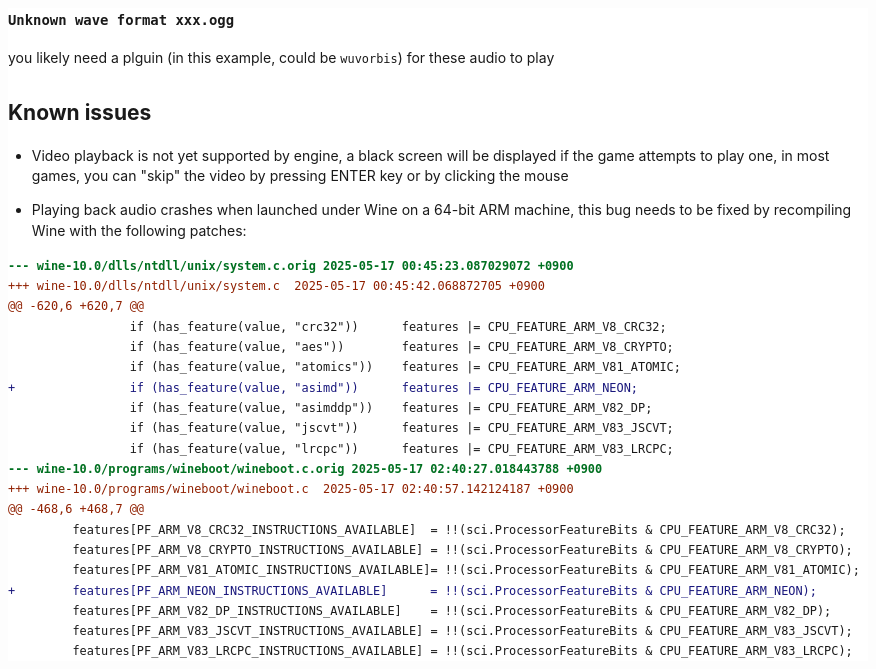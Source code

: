 ### `Unknown wave format xxx.ogg`

you likely need a plguin (in this example, could be `wuvorbis`) for these audio to play

## Known issues

* Video playback is not yet supported by engine, a black screen will be displayed if the game attempts to play one, in most games, you can "skip" the video by pressing ENTER key or by clicking the mouse

* Playing back audio crashes when launched under Wine on a 64-bit ARM machine, this bug needs to be fixed by recompiling Wine with the following patches:

```diff
--- wine-10.0/dlls/ntdll/unix/system.c.orig	2025-05-17 00:45:23.087029072 +0900
+++ wine-10.0/dlls/ntdll/unix/system.c	2025-05-17 00:45:42.068872705 +0900
@@ -620,6 +620,7 @@
                 if (has_feature(value, "crc32"))      features |= CPU_FEATURE_ARM_V8_CRC32;
                 if (has_feature(value, "aes"))        features |= CPU_FEATURE_ARM_V8_CRYPTO;
                 if (has_feature(value, "atomics"))    features |= CPU_FEATURE_ARM_V81_ATOMIC;
+                if (has_feature(value, "asimd"))      features |= CPU_FEATURE_ARM_NEON;
                 if (has_feature(value, "asimddp"))    features |= CPU_FEATURE_ARM_V82_DP;
                 if (has_feature(value, "jscvt"))      features |= CPU_FEATURE_ARM_V83_JSCVT;
                 if (has_feature(value, "lrcpc"))      features |= CPU_FEATURE_ARM_V83_LRCPC;
--- wine-10.0/programs/wineboot/wineboot.c.orig	2025-05-17 02:40:27.018443788 +0900
+++ wine-10.0/programs/wineboot/wineboot.c	2025-05-17 02:40:57.142124187 +0900
@@ -468,6 +468,7 @@
         features[PF_ARM_V8_CRC32_INSTRUCTIONS_AVAILABLE]  = !!(sci.ProcessorFeatureBits & CPU_FEATURE_ARM_V8_CRC32);
         features[PF_ARM_V8_CRYPTO_INSTRUCTIONS_AVAILABLE] = !!(sci.ProcessorFeatureBits & CPU_FEATURE_ARM_V8_CRYPTO);
         features[PF_ARM_V81_ATOMIC_INSTRUCTIONS_AVAILABLE]= !!(sci.ProcessorFeatureBits & CPU_FEATURE_ARM_V81_ATOMIC);
+        features[PF_ARM_NEON_INSTRUCTIONS_AVAILABLE]      = !!(sci.ProcessorFeatureBits & CPU_FEATURE_ARM_NEON);
         features[PF_ARM_V82_DP_INSTRUCTIONS_AVAILABLE]    = !!(sci.ProcessorFeatureBits & CPU_FEATURE_ARM_V82_DP);
         features[PF_ARM_V83_JSCVT_INSTRUCTIONS_AVAILABLE] = !!(sci.ProcessorFeatureBits & CPU_FEATURE_ARM_V83_JSCVT);
         features[PF_ARM_V83_LRCPC_INSTRUCTIONS_AVAILABLE] = !!(sci.ProcessorFeatureBits & CPU_FEATURE_ARM_V83_LRCPC);
```
